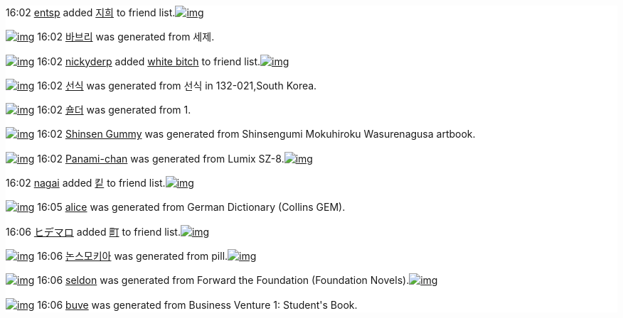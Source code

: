 16:02 [entsp](http://www.barcodekanojo.com/user/466920/entsp) added [지희](http://www.barcodekanojo.com/kanojo/2745953/%EC%A7%80%ED%9D%AC) to friend list.[![img](http://www.deviantsart.com/2smk297.png)](http://www.barcodekanojo.com/kanojo/2745953/%EC%A7%80%ED%9D%AC)

[![img](http://www.deviantsart.com/3l0soj.png)](http://www.barcodekanojo.com/kanojo/2996820/%EB%B0%94%EB%B8%8C%EB%A6%AC) 16:02 [바브리](http://www.barcodekanojo.com/kanojo/2996820/%EB%B0%94%EB%B8%8C%EB%A6%AC) was generated from 세제.

[![img](http://www.deviantsart.com/f9416.jpeg)](http://www.barcodekanojo.com/user/426911/nickyderp) 16:02 [nickyderp](http://www.barcodekanojo.com/user/426911/nickyderp) added [white bitch](http://www.barcodekanojo.com/kanojo/2645632/white%20bitch) to friend list.[![img](http://www.deviantsart.com/116qb6k.png)](http://www.barcodekanojo.com/kanojo/2645632/white%20bitch)

[![img](http://www.deviantsart.com/2f7titq.png)](http://www.barcodekanojo.com/kanojo/2996821/%EC%84%A0%EC%8B%9D) 16:02 [선식](http://www.barcodekanojo.com/kanojo/2996821/%EC%84%A0%EC%8B%9D) was generated from 선식 in 132-021,South Korea.

[![img](http://www.deviantsart.com/3b10i3a.png)](http://www.barcodekanojo.com/kanojo/2996822/%EC%88%84%EB%8D%94) 16:02 [숄더](http://www.barcodekanojo.com/kanojo/2996822/%EC%88%84%EB%8D%94) was generated from 1.

[![img](http://www.deviantsart.com/3fcbql.png)](http://www.barcodekanojo.com/kanojo/2996823/Shinsen%20Gummy) 16:02 [Shinsen Gummy](http://www.barcodekanojo.com/kanojo/2996823/Shinsen%20Gummy) was generated from Shinsengumi Mokuhiroku Wasurenagusa artbook.

[![img](http://www.deviantsart.com/8cafn6.png)](http://www.barcodekanojo.com/kanojo/2996824/Panami-chan) 16:02 [Panami-chan](http://www.barcodekanojo.com/kanojo/2996824/Panami-chan) was generated from Lumix SZ-8.[![img](http://www.deviantsart.com/t1sdl4.jpeg)](http://www.barcodekanojo.com/product_images/barcode/5679193/1402470143/Lumix%20SZ-8.jpg)

16:02 [nagai](http://www.barcodekanojo.com/user/468283/nagai) added [킽](http://www.barcodekanojo.com/kanojo/2980479/%ED%82%BD) to friend list.[![img](http://www.deviantsart.com/3km9elb.png)](http://www.barcodekanojo.com/kanojo/2980479/%ED%82%BD)

[![img](http://www.deviantsart.com/2k9q4ud.png)](http://www.barcodekanojo.com/kanojo/2996832/alice) 16:05 [alice](http://www.barcodekanojo.com/kanojo/2996832/alice) was generated from German Dictionary (Collins GEM).

16:06 [ヒデマロ](http://www.barcodekanojo.com/user/348970/%E3%83%92%E3%83%87%E3%83%9E%E3%83%AD) added [町](http://www.barcodekanojo.com/kanojo/1391547/%E7%94%BA) to friend list.[![img](http://www.deviantsart.com/1fkvil2.png)](http://www.barcodekanojo.com/kanojo/1391547/%E7%94%BA)

[![img](http://www.deviantsart.com/3np782p.png)](http://www.barcodekanojo.com/kanojo/2996833/%EB%85%BC%EC%8A%A4%EB%AA%A8%ED%82%A4%EC%95%84) 16:06 [논스모키아](http://www.barcodekanojo.com/kanojo/2996833/%EB%85%BC%EC%8A%A4%EB%AA%A8%ED%82%A4%EC%95%84) was generated from pill.[![img](http://www.deviantsart.com/15cde7s.jpeg)](http://www.barcodekanojo.com/product_images/barcode/5679206/1402470325/50x50xpill.jpg,qw=88,ah=88.pagespeed.ic.lH9srCl93n.jpg)

[![img](http://www.deviantsart.com/2idmv24.png)](http://www.barcodekanojo.com/kanojo/2996834/seldon) 16:06 [seldon](http://www.barcodekanojo.com/kanojo/2996834/seldon) was generated from Forward the Foundation (Foundation Novels).[![img](http://www.deviantsart.com/980b3.jpeg)](http://www.barcodekanojo.com/product_images/barcode/5679207/1402470339/50x50xForward,P20the,P20Foundation,P20,P28Foundation,P20Novels,P29.jpg,qw=88,ah=88.pagespeed.ic.JQUS9gKdia.jpg)

[![img](http://www.deviantsart.com/1c506cq.png)](http://www.barcodekanojo.com/kanojo/2996835/buve) 16:06 [buve](http://www.barcodekanojo.com/kanojo/2996835/buve) was generated from Business Venture 1: Student's Book.
